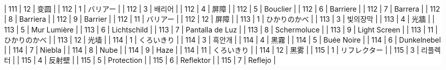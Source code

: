 | 111     | 12                | 变圆                           |
| 112     | 1                 | バリアー                         |
| 112     | 3                 | 배리어                          |
| 112     | 4                 | 屏障                           |
| 112     | 5                 | Bouclier                     |
| 112     | 6                 | Barriere                     |
| 112     | 7                 | Barrera                      |
| 112     | 8                 | Barriera                     |
| 112     | 9                 | Barrier                      |
| 112     | 11                | バリアー                         |
| 112     | 12                | 屏障                           |
| 113     | 1                 | ひかりのかべ                       |
| 113     | 3                 | 빛의장막                         |
| 113     | 4                 | 光牆                           |
| 113     | 5                 | Mur Lumière                  |
| 113     | 6                 | Lichtschild                  |
| 113     | 7                 | Pantalla de Luz              |
| 113     | 8                 | Schermoluce                  |
| 113     | 9                 | Light Screen                 |
| 113     | 11                | ひかりのかべ                       |
| 113     | 12                | 光墙                           |
| 114     | 1                 | くろいきり                        |
| 114     | 3                 | 흑안개                          |
| 114     | 4                 | 黑霧                           |
| 114     | 5                 | Buée Noire                   |
| 114     | 6                 | Dunkelnebel                  |
| 114     | 7                 | Niebla                       |
| 114     | 8                 | Nube                         |
| 114     | 9                 | Haze                         |
| 114     | 11                | くろいきり                        |
| 114     | 12                | 黑雾                           |
| 115     | 1                 | リフレクター                       |
| 115     | 3                 | 리플렉터                         |
| 115     | 4                 | 反射壁                          |
| 115     | 5                 | Protection                   |
| 115     | 6                 | Reflektor                    |
| 115     | 7                 | Reflejo                      |